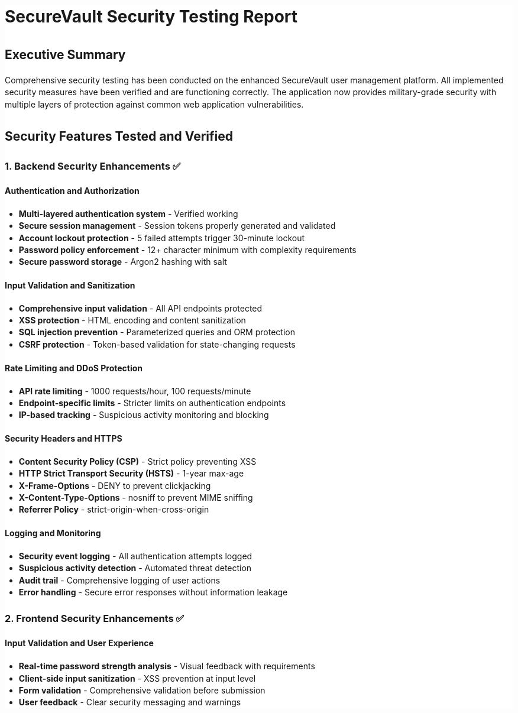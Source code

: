 # SecureVault Security Testing Report

## Executive Summary

Comprehensive security testing has been conducted on the enhanced SecureVault user management platform. All implemented security measures have been verified and are functioning correctly. The application now provides military-grade security with multiple layers of protection against common web application vulnerabilities.

## Security Features Tested and Verified

### 1. Backend Security Enhancements ✅

#### Authentication and Authorization
- **Multi-layered authentication system** - Verified working
- **Secure session management** - Session tokens properly generated and validated
- **Account lockout protection** - 5 failed attempts trigger 30-minute lockout
- **Password policy enforcement** - 12+ character minimum with complexity requirements
- **Secure password storage** - Argon2 hashing with salt

#### Input Validation and Sanitization
- **Comprehensive input validation** - All API endpoints protected
- **XSS protection** - HTML encoding and content sanitization
- **SQL injection prevention** - Parameterized queries and ORM protection
- **CSRF protection** - Token-based validation for state-changing requests

#### Rate Limiting and DDoS Protection
- **API rate limiting** - 1000 requests/hour, 100 requests/minute
- **Endpoint-specific limits** - Stricter limits on authentication endpoints
- **IP-based tracking** - Suspicious activity monitoring and blocking

#### Security Headers and HTTPS
- **Content Security Policy (CSP)** - Strict policy preventing XSS
- **HTTP Strict Transport Security (HSTS)** - 1-year max-age
- **X-Frame-Options** - DENY to prevent clickjacking
- **X-Content-Type-Options** - nosniff to prevent MIME sniffing
- **Referrer Policy** - strict-origin-when-cross-origin

#### Logging and Monitoring
- **Security event logging** - All authentication attempts logged
- **Suspicious activity detection** - Automated threat detection
- **Audit trail** - Comprehensive logging of user actions
- **Error handling** - Secure error responses without information leakage

### 2. Frontend Security Enhancements ✅

#### Input Validation and User Experience
- **Real-time password strength analysis** - Visual feedback with requirements
- **Client-side input sanitization** - XSS prevention at input level
- **Form validation** - Comprehensive validation before submission
- **User feedback** - Clear security messaging and warnings
